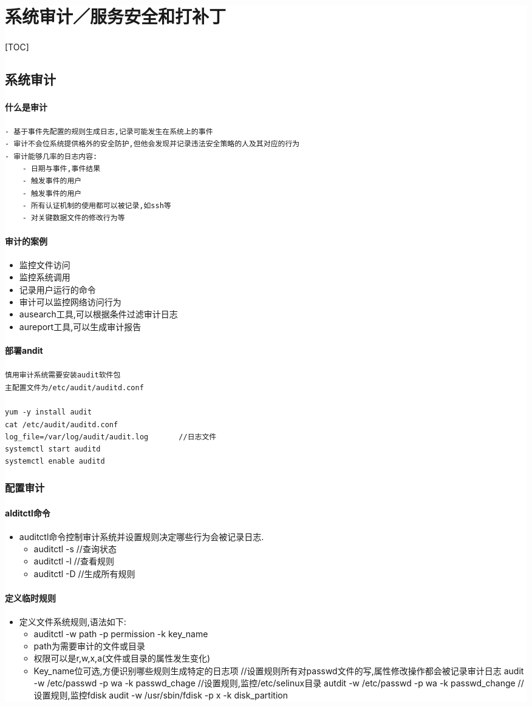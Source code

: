 # 系统审计／服务安全和打补丁
[TOC]
## 系统审计
#### 什么是审计
	- 基于事件先配置的规则生成日志,记录可能发生在系统上的事件
    - 审计不会位系统提供格外的安全防护,但他会发现并记录违法安全策略的人及其对应的行为
    - 审计能够几率的日志内容:
    	- 日期与事件,事件结果
    	- 触发事件的用户
    	- 触发事件的用户
    	- 所有认证机制的使用都可以被记录,如ssh等
    	- 对关键数据文件的修改行为等
    	
#### 审计的案例
 - 监控文件访问
 - 监控系统调用
 - 记录用户运行的命令
 - 审计可以监控网络访问行为
 - ausearch工具,可以根据条件过滤审计日志
 - aureport工具,可以生成审计报告
 
#### 部署andit
	慎用审计系统需要安装audit软件包
    主配置文件为/etc/audit/auditd.conf
    
    yum -y install audit
    cat /etc/audit/auditd.conf
    log_file=/var/log/audit/audit.log 		//日志文件
    systemctl start auditd
    systemctl enable auditd
### 配置审计
#### alditctl命令
 - auditctl命令控制审计系统并设置规则决定哪些行为会被记录日志.
 	- auditctl -s  //查询状态
 	- auditctl -l  //查看规则
 	- auditctl -D  //生成所有规则 
 	
#### 定义临时规则
 - 定义文件系统规则,语法如下:
 	- auditctl -w path -p permission -k key_name
 	- path为需要审计的文件或目录
 	- 权限可以是r,w,x,a(文件或目录的属性发生变化)
 	- Key_name位可选,方便识别哪些规则生成特定的日志项
            //设置规则所有对passwd文件的写,属性修改操作都会被记录审计日志
            audit -w /etc/passwd -p wa -k passwd_chage
            //设置规则,监控/etc/selinux目录
            autdit -w /etc/passwd -p wa -k passwd_change 
            //设置规则,监控fdisk
            audit -w /usr/sbin/fdisk -p x -k disk_partition
            